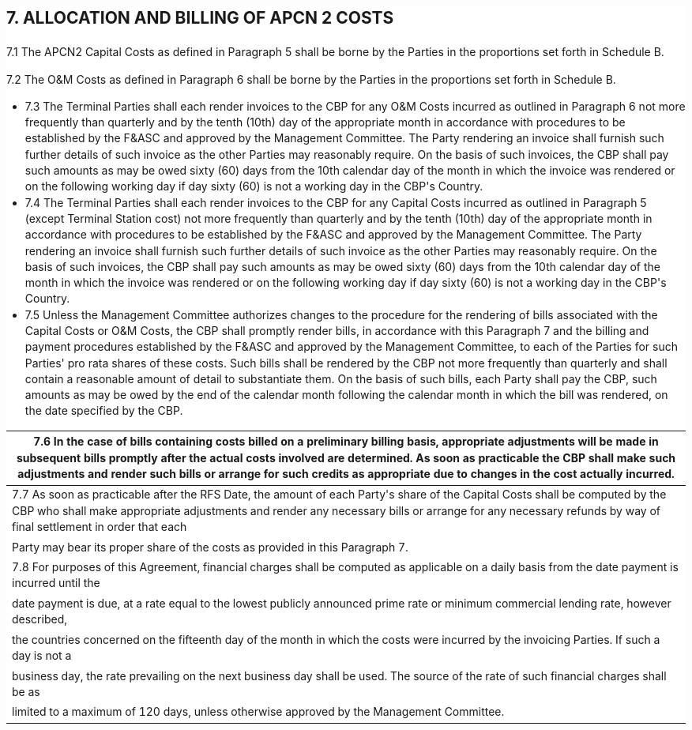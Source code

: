 ## 7. ALLOCATION AND BILLING OF APCN 2 COSTS

7.1 The APCN2 Capital Costs as defined in Paragraph 5 shall be borne by the Parties in the proportions set forth in Schedule B.

7.2 The O&M Costs as defined in Paragraph 6 shall be borne by the Parties in the proportions set forth in Schedule B.

- 7.3 The Terminal Parties shall each render invoices to the CBP for any O&M Costs incurred as outlined in Paragraph 6 not more frequently than quarterly and by the tenth (10th) day of the appropriate month in accordance with procedures to be established by the F&ASC and approved by the Management Committee. The Party rendering an invoice shall furnish such further details of such invoice as the other Parties may reasonably require. On the basis of such invoices, the CBP shall pay such amounts as may be owed sixty (60) days from the 10th calendar day of the month in which the invoice was rendered or on the following working day if day sixty (60) is not a working day in the CBP's Country.
- 7.4 The Terminal Parties shall each render invoices to the CBP for any Capital Costs incurred as outlined in Paragraph 5 (except Terminal Station cost) not more frequently than quarterly and by the tenth (10th) day of the appropriate month in accordance with procedures to be established by the F&ASC and approved by the Management Committee. The Party rendering an invoice shall furnish such further details of such invoice as the other Parties may reasonably require. On the basis of such invoices, the CBP shall pay such amounts as may be owed sixty (60) days from the 10th calendar day of the month in which the invoice was rendered or on the following working day if day sixty (60) is not a working day in the CBP's Country.
- 7.5 Unless the Management Committee authorizes changes to the procedure for the rendering of bills associated with the Capital Costs or O&M Costs, the CBP shall promptly render bills, in accordance with this Paragraph 7 and the billing and payment procedures established by the F&ASC and approved by the Management Committee, to each of the Parties for such Parties' pro rata shares of these costs. Such bills shall be rendered by the CBP not more frequently than quarterly and shall contain a reasonable amount of detail to substantiate them. On the basis of such bills, each Party shall pay the CBP, such amounts as may be owed by the end of the calendar month following the calendar month in which the bill was rendered, on the date specified by the CBP.

| 7.6 In the case of bills containing costs billed on a preliminary billing basis, appropriate adjustments will be made in subsequent bills promptly after the actual costs involved are determined. As soon as practicable the CBP shall make such adjustments and render such bills or arrange for such credits as appropriate due to changes in the cost actually incurred.   |
|--------------------------------------------------------------------------------------------------------------------------------------------------------------------------------------------------------------------------------------------------------------------------------------------------------------------------------------------------------------------------------|
| 7.7 As soon as practicable after the RFS Date, the amount of each Party's share of the Capital Costs shall be computed by the CBP who shall make appropriate adjustments and render any necessary bills or arrange for any necessary refunds by way of final settlement in order that each                                                                                     |
| Party may bear its proper share of the costs as provided in this Paragraph 7.                                                                                                                                                                                                                                                                                                  |
| 7.8 For purposes of this Agreement, financial charges shall be computed as applicable on a daily basis from the date payment is incurred until the                                                                                                                                                                                                                             |
| date payment is due, at a rate equal to the lowest publicly announced prime rate or minimum commercial lending rate, however described,                                                                                                                                                                                                                                        |
| the countries concerned on the fifteenth day of the month in which the costs were incurred by the invoicing Parties. If such a day is not a                                                                                                                                                                                                                                    |
| business day, the rate prevailing on the next business day shall be used. The source of the rate of such financial charges shall be as                                                                                                                                                                                                                                         |
| limited to a maximum of 120 days, unless otherwise approved by the Management Committee.                                                                                                                                                                                                                                                                                       |